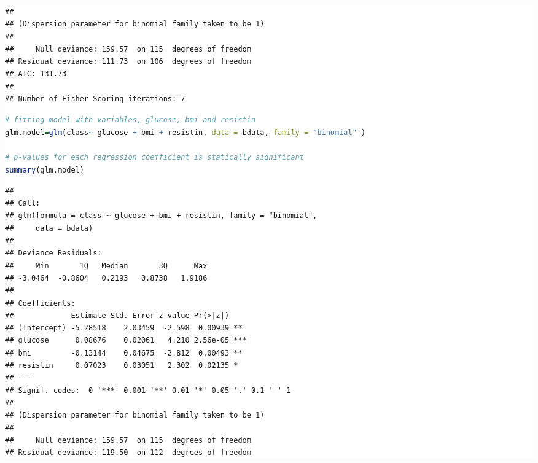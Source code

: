     ## 
    ## (Dispersion parameter for binomial family taken to be 1)
    ## 
    ##     Null deviance: 159.57  on 115  degrees of freedom
    ## Residual deviance: 111.73  on 106  degrees of freedom
    ## AIC: 131.73
    ## 
    ## Number of Fisher Scoring iterations: 7

``` r
# fitting model with variables, glucose, bmi and resistin 
glm.model=glm(class~ glucose + bmi + resistin, data = bdata, family = "binomial" )

# p-values for each regression coefficient is statically significant 
summary(glm.model)
```

    ## 
    ## Call:
    ## glm(formula = class ~ glucose + bmi + resistin, family = "binomial", 
    ##     data = bdata)
    ## 
    ## Deviance Residuals: 
    ##     Min       1Q   Median       3Q      Max  
    ## -3.0464  -0.8604   0.2193   0.8738   1.9186  
    ## 
    ## Coefficients:
    ##             Estimate Std. Error z value Pr(>|z|)    
    ## (Intercept) -5.28518    2.03459  -2.598  0.00939 ** 
    ## glucose      0.08676    0.02061   4.210 2.56e-05 ***
    ## bmi         -0.13144    0.04675  -2.812  0.00493 ** 
    ## resistin     0.07023    0.03051   2.302  0.02135 *  
    ## ---
    ## Signif. codes:  0 '***' 0.001 '**' 0.01 '*' 0.05 '.' 0.1 ' ' 1
    ## 
    ## (Dispersion parameter for binomial family taken to be 1)
    ## 
    ##     Null deviance: 159.57  on 115  degrees of freedom
    ## Residual deviance: 119.50  on 112  degrees of freedom